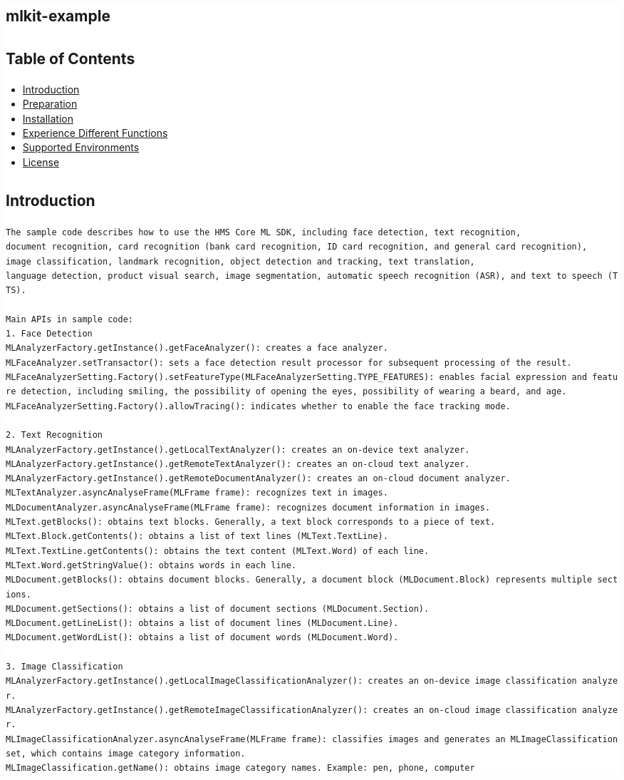 ## mlkit-example


## Table of Contents

 * [Introduction](#introduction)
 * [Preparation](#preparation)
 * [Installation](#installation)
 * [Experience Different Functions](#function-use)
 * [Supported Environments](#supported-environments)
 * [License](#license)


## Introduction
    The sample code describes how to use the HMS Core ML SDK, including face detection, text recognition,
    document recognition, card recognition (bank card recognition, ID card recognition, and general card recognition),
    image classification, landmark recognition, object detection and tracking, text translation,
    language detection, product visual search, image segmentation, automatic speech recognition (ASR), and text to speech (TTS).

    Main APIs in sample code:
    1. Face Detection
    MLAnalyzerFactory.getInstance().getFaceAnalyzer(): creates a face analyzer.
    MLFaceAnalyzer.setTransactor(): sets a face detection result processor for subsequent processing of the result.
    MLFaceAnalyzerSetting.Factory().setFeatureType(MLFaceAnalyzerSetting.TYPE_FEATURES): enables facial expression and feature detection, including smiling, the possibility of opening the eyes, possibility of wearing a beard, and age.
    MLFaceAnalyzerSetting.Factory().allowTracing(): indicates whether to enable the face tracking mode.

    2. Text Recognition
    MLAnalyzerFactory.getInstance().getLocalTextAnalyzer(): creates an on-device text analyzer.
    MLAnalyzerFactory.getInstance().getRemoteTextAnalyzer(): creates an on-cloud text analyzer.
    MLAnalyzerFactory.getInstance().getRemoteDocumentAnalyzer(): creates an on-cloud document analyzer.
    MLTextAnalyzer.asyncAnalyseFrame(MLFrame frame): recognizes text in images.
    MLDocumentAnalyzer.asyncAnalyseFrame(MLFrame frame): recognizes document information in images.
    MLText.getBlocks(): obtains text blocks. Generally, a text block corresponds to a piece of text.
    MLText.Block.getContents(): obtains a list of text lines (MLText.TextLine).
    MLText.TextLine.getContents(): obtains the text content (MLText.Word) of each line.
    MLText.Word.getStringValue(): obtains words in each line.
    MLDocument.getBlocks(): obtains document blocks. Generally, a document block (MLDocument.Block) represents multiple sections.
    MLDocument.getSections(): obtains a list of document sections (MLDocument.Section).
    MLDocument.getLineList(): obtains a list of document lines (MLDocument.Line).
    MLDocument.getWordList(): obtains a list of document words (MLDocument.Word).

    3. Image Classification
    MLAnalyzerFactory.getInstance().getLocalImageClassificationAnalyzer(): creates an on-device image classification analyzer.
    MLAnalyzerFactory.getInstance().getRemoteImageClassificationAnalyzer(): creates an on-cloud image classification analyzer.
    MLImageClassificationAnalyzer.asyncAnalyseFrame(MLFrame frame): classifies images and generates an MLImageClassification set, which contains image category information.
    MLImageClassification.getName(): obtains image category names. Example: pen, phone, computer
